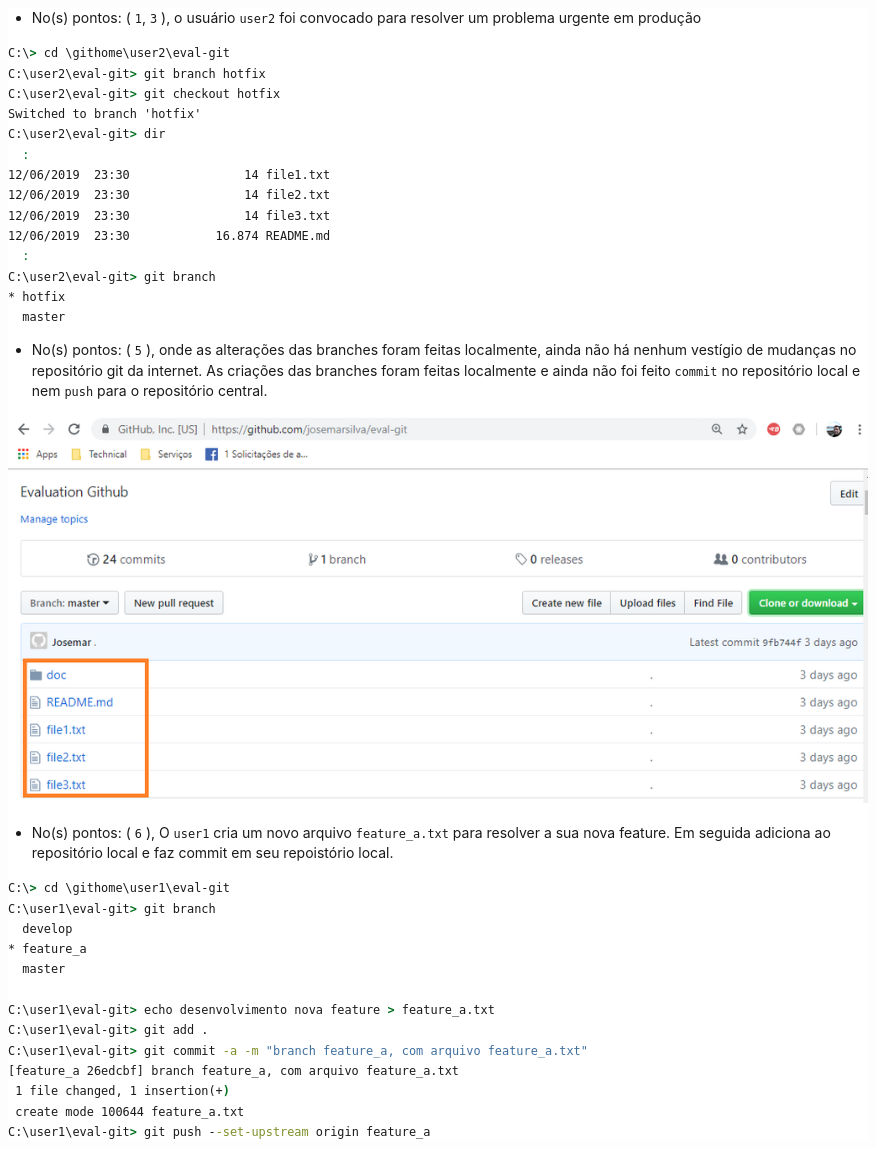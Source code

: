 * No(s) pontos: ( `1`, `3` ), o usuário `user2` foi convocado para resolver um problema urgente em produção

```cmd
C:\> cd \githome\user2\eval-git
C:\user2\eval-git> git branch hotfix
C:\user2\eval-git> git checkout hotfix
Switched to branch 'hotfix'
C:\user2\eval-git> dir
  :
12/06/2019  23:30                14 file1.txt
12/06/2019  23:30                14 file2.txt
12/06/2019  23:30                14 file3.txt
12/06/2019  23:30            16.874 README.md
  :
C:\user2\eval-git> git branch
* hotfix
  master
```

* No(s) pontos: ( `5` ), onde as alterações das branches foram feitas localmente, ainda não há nenhum vestígio de mudanças no repositório git da internet. As criações das branches foram feitas localmente e ainda não foi feito `commit` no repositório local e nem `push` para o repositório central.

![GitTimeline-Example-02.png](./doc/GitTimeline-Example-02.png) 


* No(s) pontos: ( `6` ), O `user1` cria um novo arquivo `feature_a.txt` para resolver a sua nova feature. Em seguida adiciona ao repositório local e faz commit em seu repoistório local.

```cmd
C:\> cd \githome\user1\eval-git
C:\user1\eval-git> git branch
  develop
* feature_a
  master
  
C:\user1\eval-git> echo desenvolvimento nova feature > feature_a.txt
C:\user1\eval-git> git add .
C:\user1\eval-git> git commit -a -m "branch feature_a, com arquivo feature_a.txt"
[feature_a 26edcbf] branch feature_a, com arquivo feature_a.txt
 1 file changed, 1 insertion(+)
 create mode 100644 feature_a.txt
C:\user1\eval-git> git push --set-upstream origin feature_a
```
